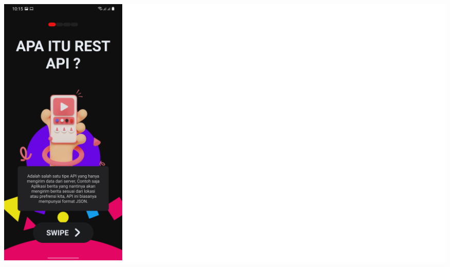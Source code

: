 <code><img height=500 src="https://github.com/ahmaduunnail/Rest-API/blob/master/.github/2.png" alt="Intro"></code>
#
